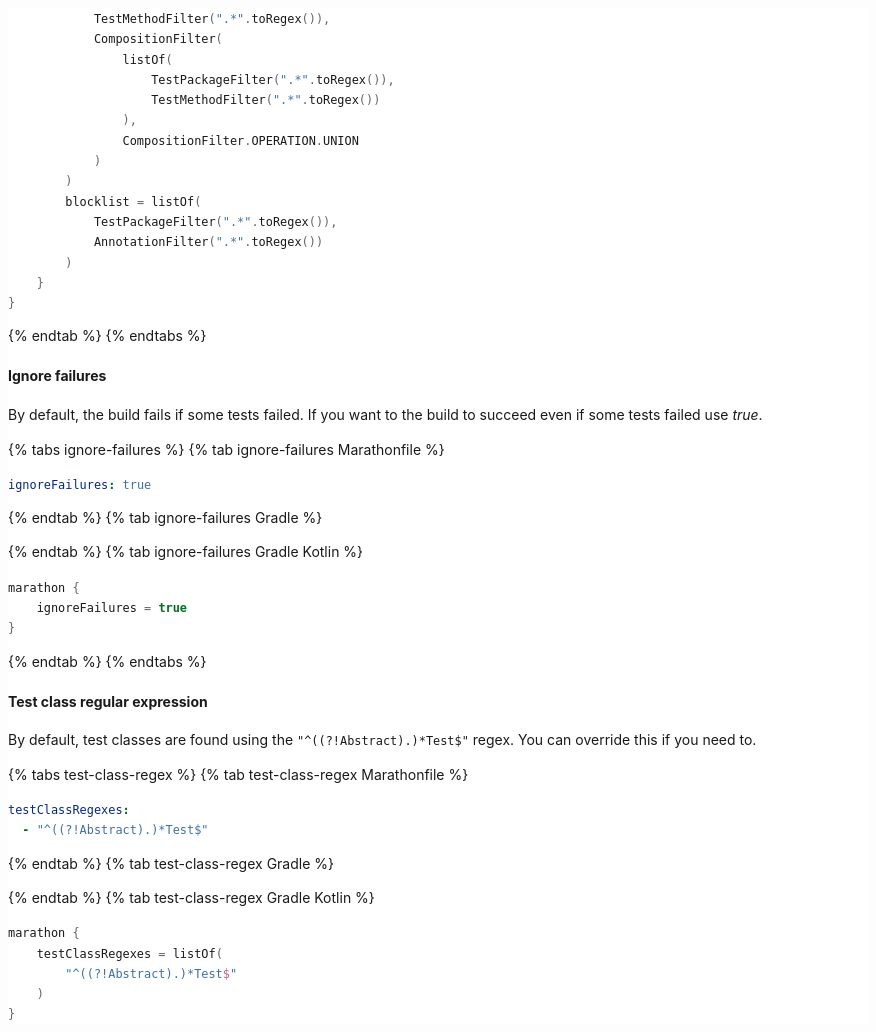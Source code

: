 ```kotlin
            TestMethodFilter(".*".toRegex()),
            CompositionFilter(
                listOf(
                    TestPackageFilter(".*".toRegex()),
                    TestMethodFilter(".*".toRegex())
                ),
                CompositionFilter.OPERATION.UNION
            )
        )
        blocklist = listOf(
            TestPackageFilter(".*".toRegex()),
            AnnotationFilter(".*".toRegex())
        )
    }
}
```
{% endtab %}
{% endtabs %}

#### Ignore failures
By default, the build fails if some tests failed. If you want to the build to succeed even if some tests failed use *true*.

{% tabs ignore-failures %}
{% tab ignore-failures Marathonfile %}
```yaml
ignoreFailures: true
```
{% endtab %}
{% tab ignore-failures Gradle %}
```groovy

```
{% endtab %}
{% tab ignore-failures Gradle Kotlin %}
```kotlin
marathon {
    ignoreFailures = true
}
```
{% endtab %}
{% endtabs %}

#### Test class regular expression
By default, test classes are found using the ```"^((?!Abstract).)*Test$"``` regex. You can override this if you need to.

{% tabs test-class-regex %}
{% tab test-class-regex Marathonfile %}
```yaml
testClassRegexes:
  - "^((?!Abstract).)*Test$"
```
{% endtab %}
{% tab test-class-regex Gradle %}
```groovy

```
{% endtab %}
{% tab test-class-regex Gradle Kotlin %}
```kotlin
marathon {
    testClassRegexes = listOf(
        "^((?!Abstract).)*Test$"
    )
}
```